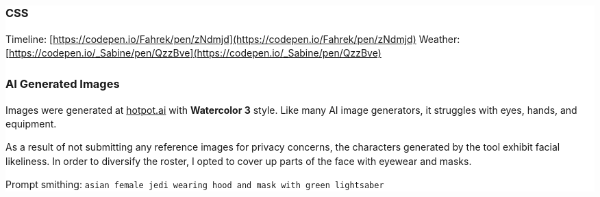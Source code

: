 ### CSS
Timeline: [https://codepen.io/Fahrek/pen/zNdmjd](https://codepen.io/Fahrek/pen/zNdmjd)
Weather: [https://codepen.io/_Sabine/pen/QzzBve](https://codepen.io/_Sabine/pen/QzzBve)

### AI Generated Images
Images were generated at [hotpot.ai](https://hotpot.ai/ai-image-generator/create") with 
**Watercolor 3** style. Like many AI image generators, it struggles with eyes, hands, and 
equipment.

As a result of not submitting any reference images for privacy concerns, the characters generated
by the tool exhibit facial likeliness. In order to diversify the roster, I opted to cover up parts
of the face with eyewear and masks.

Prompt smithing: `asian female jedi wearing hood and mask with green lightsaber`
